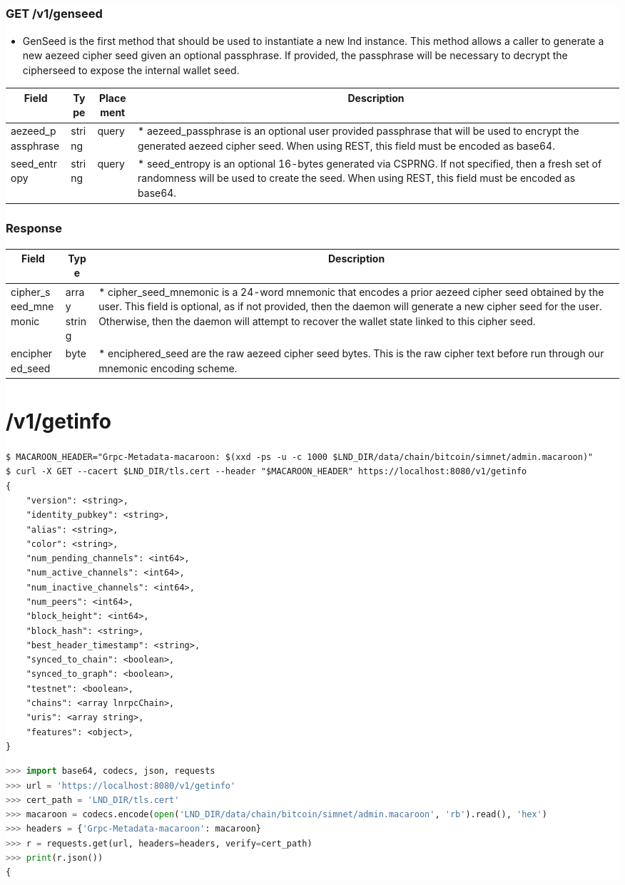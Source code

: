 ### GET /v1/genseed
* GenSeed is the first method that should be used to instantiate a new lnd instance. This method allows a caller to generate a new aezeed cipher seed given an optional passphrase. If provided, the passphrase will be necessary to decrypt the cipherseed to expose the internal wallet seed.

Field | Type | Placement | Description
----- | ---- | --------- | ----------- 
aezeed_passphrase | string | query | * aezeed_passphrase is an optional user provided passphrase that will be used to encrypt the generated aezeed cipher seed. When using REST, this field must be encoded as base64.
seed_entropy | string | query | * seed_entropy is an optional 16-bytes generated via CSPRNG. If not specified, then a fresh set of randomness will be used to create the seed. When using REST, this field must be encoded as base64.

### Response 

Field | Type | Description
----- | ---- | ----------- 
cipher_seed_mnemonic | array string | * cipher_seed_mnemonic is a 24-word mnemonic that encodes a prior aezeed cipher seed obtained by the user. This field is optional, as if not provided, then the daemon will generate a new cipher seed for the user. Otherwise, then the daemon will attempt to recover the wallet state linked to this cipher seed. 
enciphered_seed | byte | * enciphered_seed are the raw aezeed cipher seed bytes. This is the raw cipher text before run through our mnemonic encoding scheme.  



# /v1/getinfo


```shell
$ MACAROON_HEADER="Grpc-Metadata-macaroon: $(xxd -ps -u -c 1000 $LND_DIR/data/chain/bitcoin/simnet/admin.macaroon)"
$ curl -X GET --cacert $LND_DIR/tls.cert --header "$MACAROON_HEADER" https://localhost:8080/v1/getinfo 
{ 
    "version": <string>, 
    "identity_pubkey": <string>, 
    "alias": <string>, 
    "color": <string>, 
    "num_pending_channels": <int64>, 
    "num_active_channels": <int64>, 
    "num_inactive_channels": <int64>, 
    "num_peers": <int64>, 
    "block_height": <int64>, 
    "block_hash": <string>, 
    "best_header_timestamp": <string>, 
    "synced_to_chain": <boolean>, 
    "synced_to_graph": <boolean>, 
    "testnet": <boolean>, 
    "chains": <array lnrpcChain>, 
    "uris": <array string>, 
    "features": <object>, 
}
```
```python
>>> import base64, codecs, json, requests
>>> url = 'https://localhost:8080/v1/getinfo'
>>> cert_path = 'LND_DIR/tls.cert'
>>> macaroon = codecs.encode(open('LND_DIR/data/chain/bitcoin/simnet/admin.macaroon', 'rb').read(), 'hex')
>>> headers = {'Grpc-Metadata-macaroon': macaroon}
>>> r = requests.get(url, headers=headers, verify=cert_path)
>>> print(r.json())
{ 
```
